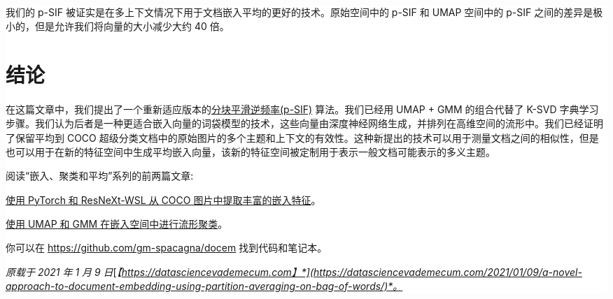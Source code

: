 我们的 p-SIF 被证实是在多上下文情况下用于文档嵌入平均的更好的技术。原始空间中的 p-SIF 和 UMAP 空间中的 p-SIF 之间的差异是极小的，但是允许我们将向量的大小减少大约 40 倍。

# 结论

在这篇文章中，我们提出了一个重新适应版本的[分块平滑逆频率(p-SIF)](https://arxiv.org/abs/2005.09069) 算法。我们已经用 UMAP + GMM 的组合代替了 K-SVD 字典学习步骤。我们认为后者是一种更适合嵌入向量的词袋模型的技术，这些向量由深度神经网络生成，并排列在高维空间的流形中。我们已经证明了保留平均到 COCO 超级分类文档中的原始图片的多个主题和上下文的有效性。这种新提出的技术可以用于测量文档之间的相似性，但是也可以用于在新的特征空间中生成平均嵌入向量，该新的特征空间被定制用于表示一般文档可能表示的多义主题。

阅读“嵌入、聚类和平均”系列的前两篇文章:

[使用 PyTorch 和 ResNeXt-WSL 从 COCO 图片中提取丰富的嵌入特征](https://datasciencevademecum.com/2020/12/02/extracting-rich-embedding-features-from-pictures-using-pytorch-and-resnext-wsl/)。

[使用 UMAP 和 GMM 在嵌入空间中进行流形聚类](https://datasciencevademecum.com/2021/01/02/manifold-clustering-in-the-embedding-space-using-umap-and-gmm/)。

你可以在 https://github.com/gm-spacagna/docem 找到代码和笔记本。

*原载于 2021 年 1 月 9 日*[*【https://datasciencevademecum.com】*](https://datasciencevademecum.com/2021/01/09/a-novel-approach-to-document-embedding-using-partition-averaging-on-bag-of-words/)*。*